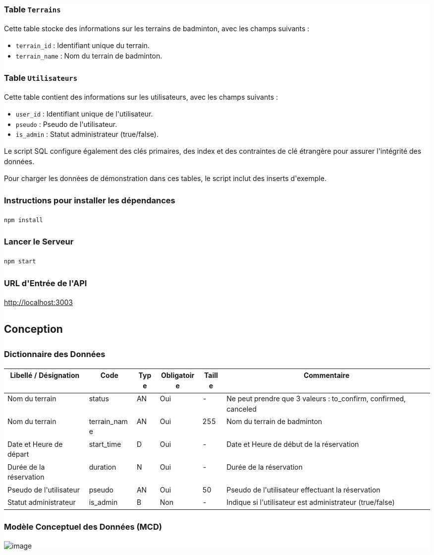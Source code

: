 ### Table `Terrains`

Cette table stocke des informations sur les terrains de badminton, avec les champs suivants :

- `terrain_id` : Identifiant unique du terrain.
- `terrain_name` : Nom du terrain de badminton.

### Table `Utilisateurs`

Cette table contient des informations sur les utilisateurs, avec les champs suivants :

- `user_id` : Identifiant unique de l'utilisateur.
- `pseudo` : Pseudo de l'utilisateur.
- `is_admin` : Statut administrateur (true/false).

Le script SQL configure également des clés primaires, des index et des contraintes de clé étrangère pour assurer l'intégrité des données.

Pour charger les données de démonstration dans ces tables, le script inclut des inserts d'exemple.


### Instructions pour installer les dépendances

```bash
npm install
```

### Lancer le Serveur

```bash
npm start
```

### URL d'Entrée de l'API

[http://localhost:3003](http://localhost:3003)

## Conception

### Dictionnaire des Données

| Libellé / Désignation | Code | Type | Obligatoire | Taille | Commentaire |
|-----------------------|------|------|-------------|--------|-------------|
| Nom du terrain | status | AN | Oui | - | Ne peut prendre que 3 valeurs : to_confirm, confirmed, canceled |
| Nom du terrain | terrain_name | AN | Oui | 255 | Nom du terrain de badminton |
| Date et Heure de départ | start_time | D | Oui | - | Date et Heure de début de la réservation |
| Durée de la réservation | duration | N | Oui | - | Durée de la réservation |
| Pseudo de l'utilisateur | pseudo | AN | Oui | 50 | Pseudo de l'utilisateur effectuant la réservation |
| Statut administrateur | is_admin | B | Non | - | Indique si l'utilisateur est administrateur (true/false) |

### Modèle Conceptuel des Données (MCD)
<img width="454" alt="image" src="https://github.com/SanTaha03/rendu-dev-api-t-tadil/assets/114475615/c8a6a5a6-24d9-48a9-a9cb-37cedee375b9">
